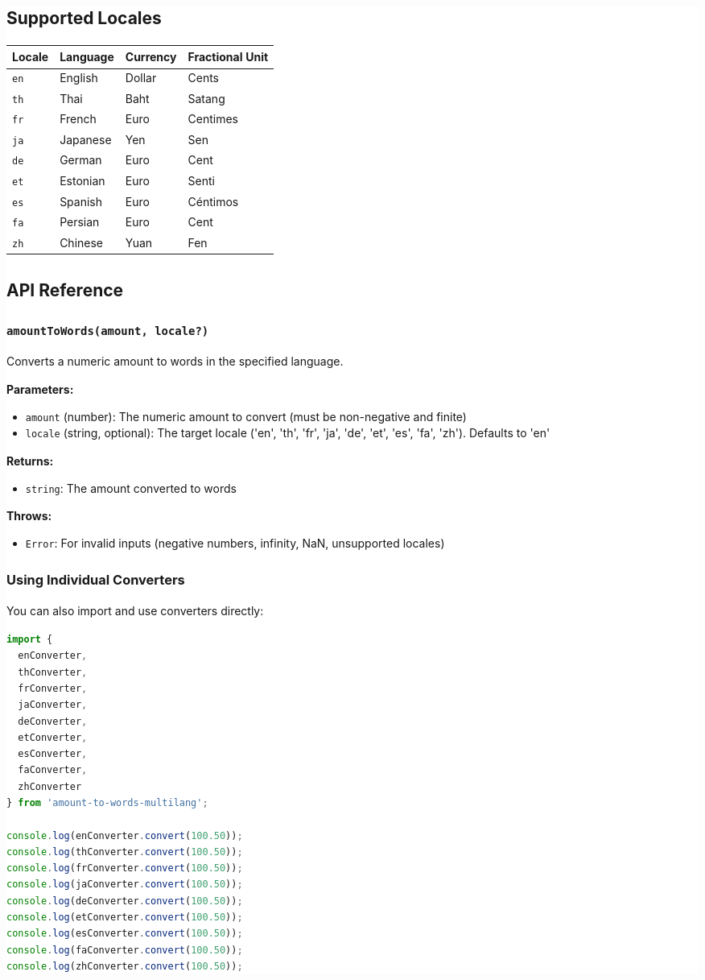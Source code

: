 ## Supported Locales

| Locale | Language | Currency | Fractional Unit |
|--------|----------|----------|----------------|
| `en` | English | Dollar | Cents |
| `th` | Thai | Baht | Satang |
| `fr` | French | Euro | Centimes |
| `ja` | Japanese | Yen | Sen |
| `de` | German | Euro | Cent |
| `et` | Estonian | Euro | Senti |
| `es` | Spanish | Euro | Céntimos |
| `fa` | Persian | Euro | Cent |
| `zh` | Chinese | Yuan | Fen |

## API Reference

### `amountToWords(amount, locale?)`

Converts a numeric amount to words in the specified language.

**Parameters:**

- `amount` (number): The numeric amount to convert (must be non-negative and finite)
- `locale` (string, optional): The target locale ('en', 'th', 'fr', 'ja', 'de', 'et', 'es', 'fa', 'zh'). Defaults to 'en'

**Returns:**

- `string`: The amount converted to words

**Throws:**

- `Error`: For invalid inputs (negative numbers, infinity, NaN, unsupported locales)

### Using Individual Converters

You can also import and use converters directly:

```typescript
import {
  enConverter,
  thConverter,
  frConverter,
  jaConverter,
  deConverter,
  etConverter,
  esConverter,
  faConverter,
  zhConverter
} from 'amount-to-words-multilang';

console.log(enConverter.convert(100.50));
console.log(thConverter.convert(100.50));
console.log(frConverter.convert(100.50));
console.log(jaConverter.convert(100.50));
console.log(deConverter.convert(100.50));
console.log(etConverter.convert(100.50));
console.log(esConverter.convert(100.50));
console.log(faConverter.convert(100.50));
console.log(zhConverter.convert(100.50));
```